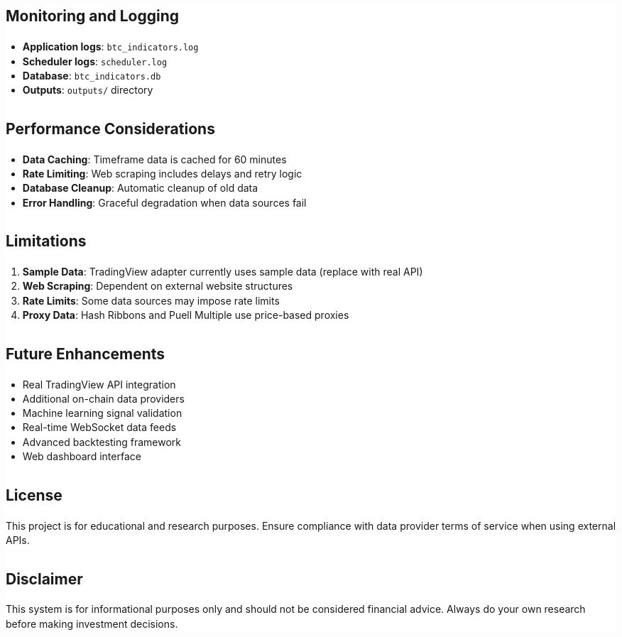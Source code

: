 ## Monitoring and Logging

- **Application logs**: `btc_indicators.log`
- **Scheduler logs**: `scheduler.log`
- **Database**: `btc_indicators.db`
- **Outputs**: `outputs/` directory

## Performance Considerations

- **Data Caching**: Timeframe data is cached for 60 minutes
- **Rate Limiting**: Web scraping includes delays and retry logic
- **Database Cleanup**: Automatic cleanup of old data
- **Error Handling**: Graceful degradation when data sources fail

## Limitations

1. **Sample Data**: TradingView adapter currently uses sample data (replace with real API)
2. **Web Scraping**: Dependent on external website structures
3. **Rate Limits**: Some data sources may impose rate limits
4. **Proxy Data**: Hash Ribbons and Puell Multiple use price-based proxies

## Future Enhancements

- Real TradingView API integration
- Additional on-chain data providers
- Machine learning signal validation
- Real-time WebSocket data feeds
- Advanced backtesting framework
- Web dashboard interface

## License

This project is for educational and research purposes. Ensure compliance with data provider terms of service when using external APIs.

## Disclaimer

This system is for informational purposes only and should not be considered financial advice. Always do your own research before making investment decisions.